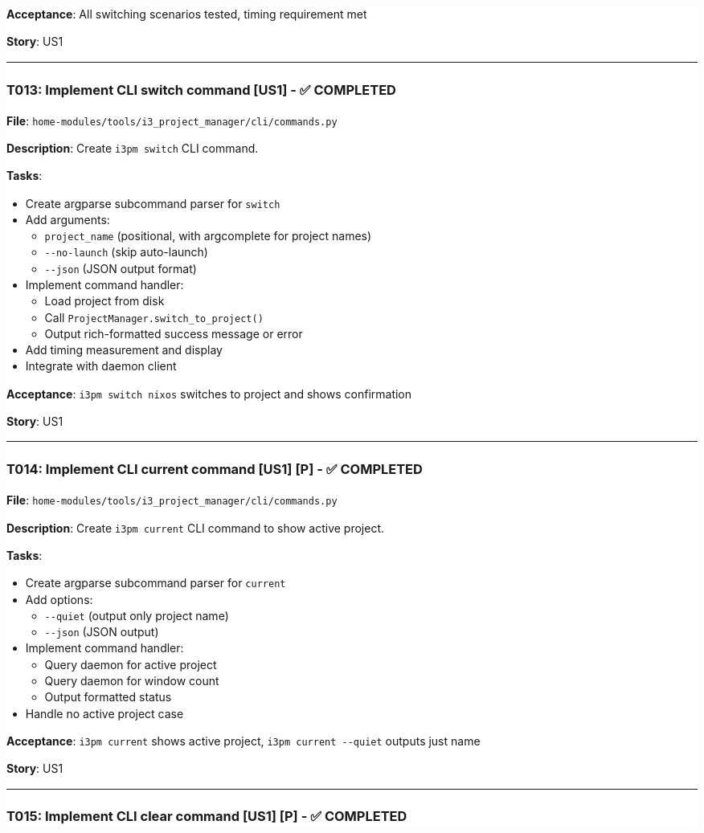 **Acceptance**: All switching scenarios tested, timing requirement met

**Story**: US1

---

### T013: Implement CLI switch command [US1] - ✅ COMPLETED

**File**: `home-modules/tools/i3_project_manager/cli/commands.py`

**Description**: Create `i3pm switch` CLI command.

**Tasks**:
- Create argparse subcommand parser for `switch`
- Add arguments:
  - `project_name` (positional, with argcomplete for project names)
  - `--no-launch` (skip auto-launch)
  - `--json` (JSON output format)
- Implement command handler:
  - Load project from disk
  - Call `ProjectManager.switch_to_project()`
  - Output rich-formatted success message or error
- Add timing measurement and display
- Integrate with daemon client

**Acceptance**: `i3pm switch nixos` switches to project and shows confirmation

**Story**: US1

---

### T014: Implement CLI current command [US1] [P] - ✅ COMPLETED

**File**: `home-modules/tools/i3_project_manager/cli/commands.py`

**Description**: Create `i3pm current` CLI command to show active project.

**Tasks**:
- Create argparse subcommand parser for `current`
- Add options:
  - `--quiet` (output only project name)
  - `--json` (JSON output)
- Implement command handler:
  - Query daemon for active project
  - Query daemon for window count
  - Output formatted status
- Handle no active project case

**Acceptance**: `i3pm current` shows active project, `i3pm current --quiet` outputs just name

**Story**: US1

---

### T015: Implement CLI clear command [US1] [P] - ✅ COMPLETED
